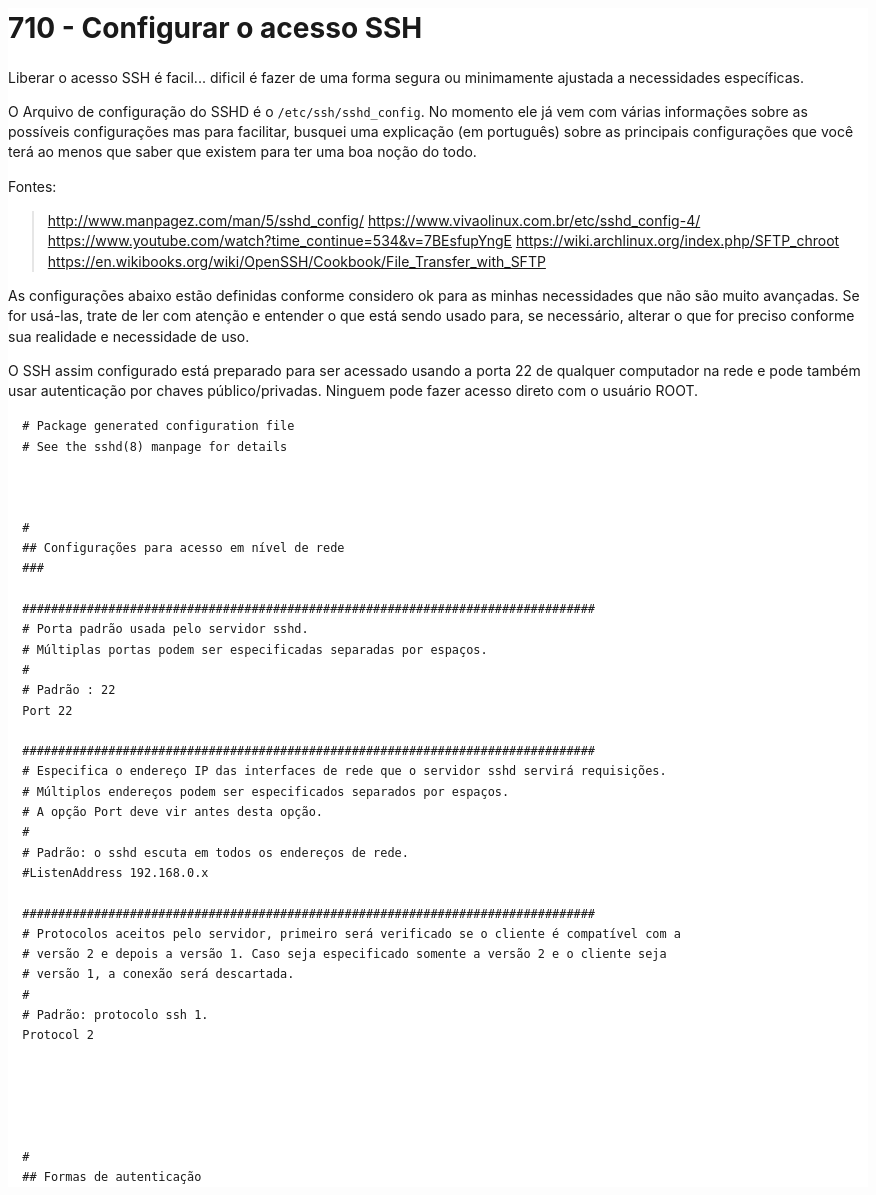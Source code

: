 # 710 - Configurar o acesso SSH

Liberar o acesso SSH é facil... dificil é fazer de uma forma segura ou minimamente ajustada a
necessidades específicas.

O Arquivo de configuração do SSHD é o ``/etc/ssh/sshd_config``.
No momento ele já vem com várias informações sobre as possíveis configurações mas para facilitar,
busquei uma explicação (em português) sobre as principais configurações que você terá ao menos que
saber que existem para ter uma boa noção do todo.

Fontes:
> http://www.manpagez.com/man/5/sshd_config/
> https://www.vivaolinux.com.br/etc/sshd_config-4/
> https://www.youtube.com/watch?time_continue=534&v=7BEsfupYngE
> https://wiki.archlinux.org/index.php/SFTP_chroot
> https://en.wikibooks.org/wiki/OpenSSH/Cookbook/File_Transfer_with_SFTP


As configurações abaixo estão definidas conforme considero ok para as minhas necessidades que não
são muito avançadas. Se for usá-las, trate de ler com atenção e entender o que está sendo usado
para, se necessário, alterar o que for preciso conforme sua realidade e necessidade de uso.

O SSH assim configurado está preparado para ser acessado usando a porta 22 de qualquer computador
na rede e pode também usar autenticação por chaves público/privadas.
Ninguem pode fazer acesso direto com o usuário ROOT.


``` /etc/ssh/sshd_config
  # Package generated configuration file
  # See the sshd(8) manpage for details



  #
  ## Configurações para acesso em nível de rede
  ###

  ################################################################################
  # Porta padrão usada pelo servidor sshd. 
  # Múltiplas portas podem ser especificadas separadas por espaços.
  #
  # Padrão : 22
  Port 22

  ################################################################################
  # Especifica o endereço IP das interfaces de rede que o servidor sshd servirá requisições. 
  # Múltiplos endereços podem ser especificados separados por espaços. 
  # A opção Port deve vir antes desta opção.
  # 
  # Padrão: o sshd escuta em todos os endereços de rede.
  #ListenAddress 192.168.0.x

  ################################################################################
  # Protocolos aceitos pelo servidor, primeiro será verificado se o cliente é compatível com a 
  # versão 2 e depois a versão 1. Caso seja especificado somente a versão 2 e o cliente seja 
  # versão 1, a conexão será descartada.
  #
  # Padrão: protocolo ssh 1.
  Protocol 2





  #
  ## Formas de autenticação
```